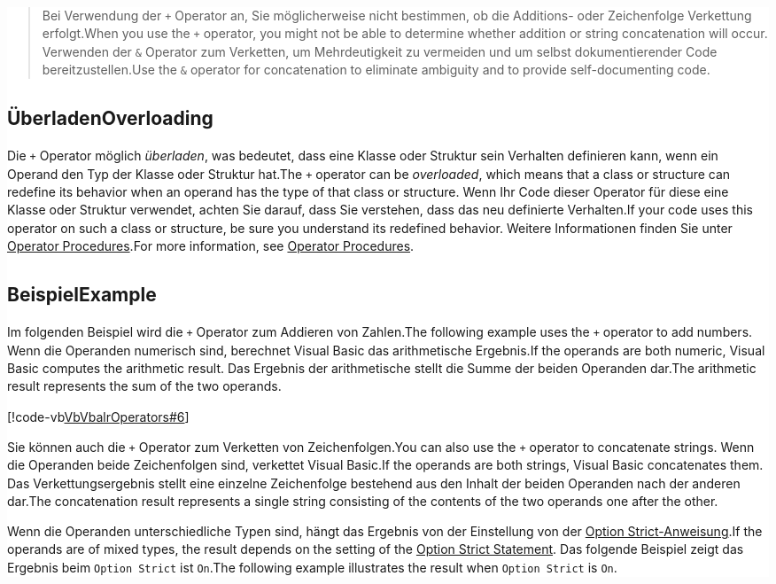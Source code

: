 >  <span data-ttu-id="07c5c-169">Bei Verwendung der `+` Operator an, Sie möglicherweise nicht bestimmen, ob die Additions- oder Zeichenfolge Verkettung erfolgt.</span><span class="sxs-lookup"><span data-stu-id="07c5c-169">When you use the `+` operator, you might not be able to determine whether addition or string concatenation will occur.</span></span> <span data-ttu-id="07c5c-170">Verwenden der `&` Operator zum Verketten, um Mehrdeutigkeit zu vermeiden und um selbst dokumentierender Code bereitzustellen.</span><span class="sxs-lookup"><span data-stu-id="07c5c-170">Use the `&` operator for concatenation to eliminate ambiguity and to provide self-documenting code.</span></span>  
  
## <a name="overloading"></a><span data-ttu-id="07c5c-171">Überladen</span><span class="sxs-lookup"><span data-stu-id="07c5c-171">Overloading</span></span>  
 <span data-ttu-id="07c5c-172">Die `+` Operator möglich *überladen*, was bedeutet, dass eine Klasse oder Struktur sein Verhalten definieren kann, wenn ein Operand den Typ der Klasse oder Struktur hat.</span><span class="sxs-lookup"><span data-stu-id="07c5c-172">The `+` operator can be *overloaded*, which means that a class or structure can redefine its behavior when an operand has the type of that class or structure.</span></span> <span data-ttu-id="07c5c-173">Wenn Ihr Code dieser Operator für diese eine Klasse oder Struktur verwendet, achten Sie darauf, dass Sie verstehen, dass das neu definierte Verhalten.</span><span class="sxs-lookup"><span data-stu-id="07c5c-173">If your code uses this operator on such a class or structure, be sure you understand its redefined behavior.</span></span> <span data-ttu-id="07c5c-174">Weitere Informationen finden Sie unter [Operator Procedures](../../../visual-basic/programming-guide/language-features/procedures/operator-procedures.md).</span><span class="sxs-lookup"><span data-stu-id="07c5c-174">For more information, see [Operator Procedures](../../../visual-basic/programming-guide/language-features/procedures/operator-procedures.md).</span></span>  
  
## <a name="example"></a><span data-ttu-id="07c5c-175">Beispiel</span><span class="sxs-lookup"><span data-stu-id="07c5c-175">Example</span></span>  
 <span data-ttu-id="07c5c-176">Im folgenden Beispiel wird die `+` Operator zum Addieren von Zahlen.</span><span class="sxs-lookup"><span data-stu-id="07c5c-176">The following example uses the `+` operator to add numbers.</span></span> <span data-ttu-id="07c5c-177">Wenn die Operanden numerisch sind, berechnet Visual Basic das arithmetische Ergebnis.</span><span class="sxs-lookup"><span data-stu-id="07c5c-177">If the operands are both numeric, Visual Basic computes the arithmetic result.</span></span> <span data-ttu-id="07c5c-178">Das Ergebnis der arithmetische stellt die Summe der beiden Operanden dar.</span><span class="sxs-lookup"><span data-stu-id="07c5c-178">The arithmetic result represents the sum of the two operands.</span></span>  
  
 [!code-vb[VbVbalrOperators#6](../../../visual-basic/language-reference/operators/codesnippet/VisualBasic/addition-operator_1.vb)]  
  
 <span data-ttu-id="07c5c-179">Sie können auch die `+` Operator zum Verketten von Zeichenfolgen.</span><span class="sxs-lookup"><span data-stu-id="07c5c-179">You can also use the `+` operator to concatenate strings.</span></span> <span data-ttu-id="07c5c-180">Wenn die Operanden beide Zeichenfolgen sind, verkettet Visual Basic.</span><span class="sxs-lookup"><span data-stu-id="07c5c-180">If the operands are both strings, Visual Basic concatenates them.</span></span> <span data-ttu-id="07c5c-181">Das Verkettungsergebnis stellt eine einzelne Zeichenfolge bestehend aus den Inhalt der beiden Operanden nach der anderen dar.</span><span class="sxs-lookup"><span data-stu-id="07c5c-181">The concatenation result represents a single string consisting of the contents of the two operands one after the other.</span></span>  
  
 <span data-ttu-id="07c5c-182">Wenn die Operanden unterschiedliche Typen sind, hängt das Ergebnis von der Einstellung von der [Option Strict-Anweisung](../../../visual-basic/language-reference/statements/option-strict-statement.md).</span><span class="sxs-lookup"><span data-stu-id="07c5c-182">If the operands are of mixed types, the result depends on the setting of the [Option Strict Statement](../../../visual-basic/language-reference/statements/option-strict-statement.md).</span></span> <span data-ttu-id="07c5c-183">Das folgende Beispiel zeigt das Ergebnis beim `Option Strict` ist `On`.</span><span class="sxs-lookup"><span data-stu-id="07c5c-183">The following example illustrates the result when `Option Strict` is `On`.</span></span>  
  